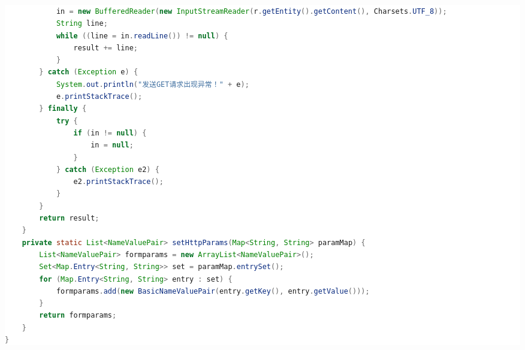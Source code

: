 ```java
            in = new BufferedReader(new InputStreamReader(r.getEntity().getContent(), Charsets.UTF_8));
            String line;
            while ((line = in.readLine()) != null) {
                result += line;
            }
        } catch (Exception e) {
            System.out.println("发送GET请求出现异常！" + e);
            e.printStackTrace();
        } finally {
            try {
                if (in != null) {
                    in = null;
                }
            } catch (Exception e2) {
                e2.printStackTrace();
            }
        }
        return result;
    }
    private static List<NameValuePair> setHttpParams(Map<String, String> paramMap) {
        List<NameValuePair> formparams = new ArrayList<NameValuePair>();
        Set<Map.Entry<String, String>> set = paramMap.entrySet();
        for (Map.Entry<String, String> entry : set) {
            formparams.add(new BasicNameValuePair(entry.getKey(), entry.getValue()));
        }
        return formparams;
    }
}

```